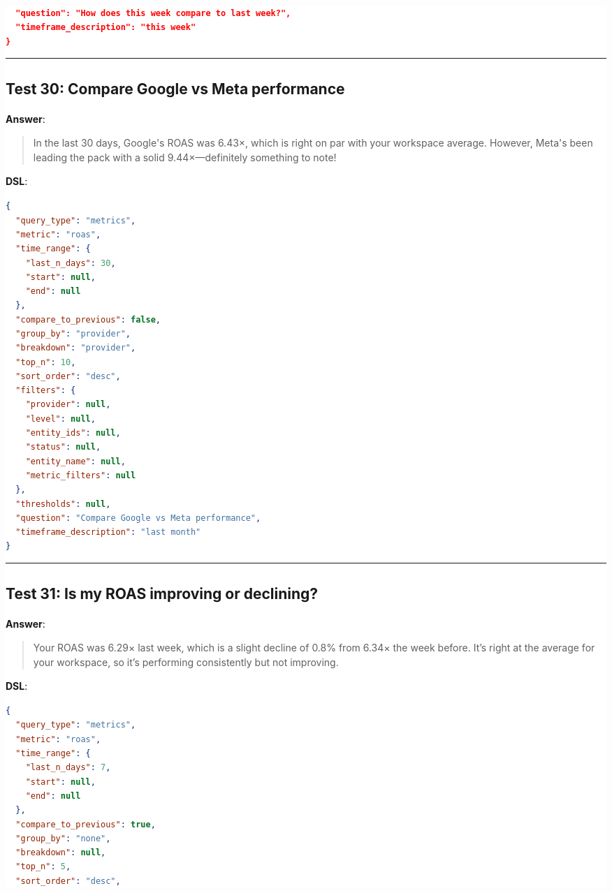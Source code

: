 ```json
  "question": "How does this week compare to last week?",
  "timeframe_description": "this week"
}
```

---

## Test 30: Compare Google vs Meta performance

**Answer**:
> In the last 30 days, Google's ROAS was 6.43×, which is right on par with your workspace average. However, Meta's been leading the pack with a solid 9.44×—definitely something to note!

**DSL**:
```json
{
  "query_type": "metrics",
  "metric": "roas",
  "time_range": {
    "last_n_days": 30,
    "start": null,
    "end": null
  },
  "compare_to_previous": false,
  "group_by": "provider",
  "breakdown": "provider",
  "top_n": 10,
  "sort_order": "desc",
  "filters": {
    "provider": null,
    "level": null,
    "entity_ids": null,
    "status": null,
    "entity_name": null,
    "metric_filters": null
  },
  "thresholds": null,
  "question": "Compare Google vs Meta performance",
  "timeframe_description": "last month"
}
```

---

## Test 31: Is my ROAS improving or declining?

**Answer**:
> Your ROAS was 6.29× last week, which is a slight decline of 0.8% from 6.34× the week before. It’s right at the average for your workspace, so it’s performing consistently but not improving.

**DSL**:
```json
{
  "query_type": "metrics",
  "metric": "roas",
  "time_range": {
    "last_n_days": 7,
    "start": null,
    "end": null
  },
  "compare_to_previous": true,
  "group_by": "none",
  "breakdown": null,
  "top_n": 5,
  "sort_order": "desc",
```